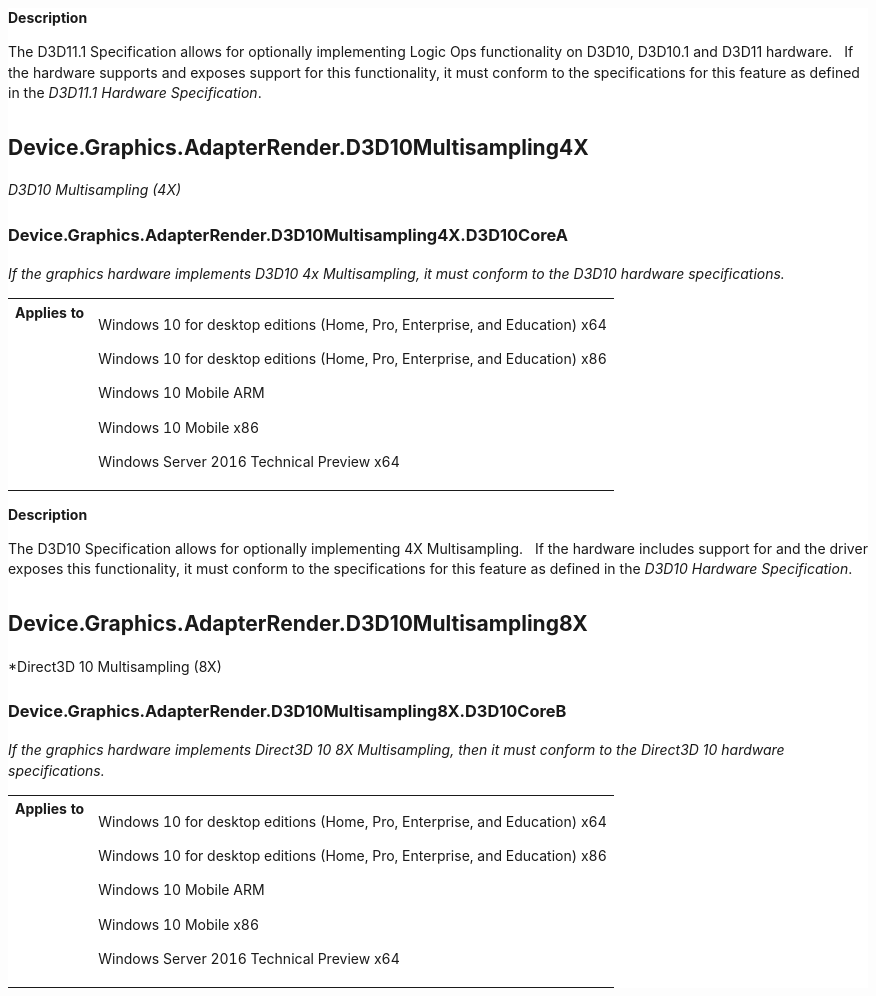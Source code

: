 **Description**

The D3D11.1 Specification allows for optionally implementing Logic Ops functionality on D3D10, D3D10.1 and D3D11 hardware.   If the hardware supports and exposes support for this functionality, it must conform to the specifications for this feature as defined in the *D3D11.1 Hardware Specification*. 

<a name="device.graphics.adapterrender.d3d10multisampling4x"></a>
## Device.Graphics.AdapterRender.D3D10Multisampling4X

*D3D10 Multisampling (4X)*

### Device.Graphics.AdapterRender.D3D10Multisampling4X.D3D10CoreA

*If the graphics hardware implements D3D10 4x Multisampling, it must conform to the D3D10 hardware specifications.*

<table>
<tr>
<th>Applies to</th>
<td>
<p>Windows 10 for desktop editions (Home, Pro, Enterprise, and Education) x64</p>
<p>Windows 10 for desktop editions (Home, Pro, Enterprise, and Education) x86</p>
<p>Windows 10 Mobile ARM</p>
<p>Windows 10 Mobile x86</p>
<p>Windows Server 2016 Technical Preview x64</p>
</td></tr></table>

**Description**

The D3D10 Specification allows for optionally implementing 4X Multisampling.   If the hardware includes support for and the driver exposes this functionality, it must conform to the specifications for this feature as defined in the *D3D10 Hardware Specification*. 

<a name="device.graphics.adapterrender.d3d10multisampling8x"></a>
## Device.Graphics.AdapterRender.D3D10Multisampling8X

*Direct3D 10 Multisampling (8X)

### Device.Graphics.AdapterRender.D3D10Multisampling8X.D3D10CoreB

*If the graphics hardware implements Direct3D 10 8X Multisampling, then it must conform to the Direct3D 10 hardware specifications.*

<table>
<tr>
<th>Applies to</th>
<td>
<p>Windows 10 for desktop editions (Home, Pro, Enterprise, and Education) x64</p>
<p>Windows 10 for desktop editions (Home, Pro, Enterprise, and Education) x86</p>
<p>Windows 10 Mobile ARM</p>
<p>Windows 10 Mobile x86</p>
<p>Windows Server 2016 Technical Preview x64</p>
</td></tr></table>
